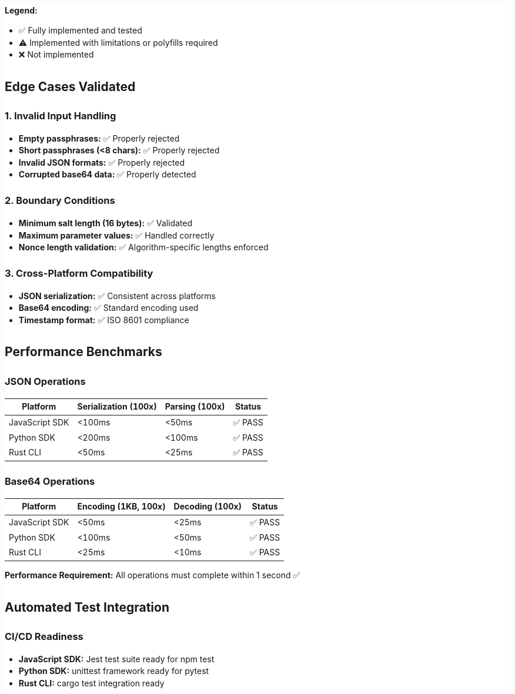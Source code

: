 **Legend:**
- ✅ Fully implemented and tested
- ⚠️ Implemented with limitations or polyfills required
- ❌ Not implemented

## Edge Cases Validated

### 1. Invalid Input Handling
- **Empty passphrases:** ✅ Properly rejected
- **Short passphrases (<8 chars):** ✅ Properly rejected
- **Invalid JSON formats:** ✅ Properly rejected
- **Corrupted base64 data:** ✅ Properly detected

### 2. Boundary Conditions
- **Minimum salt length (16 bytes):** ✅ Validated
- **Maximum parameter values:** ✅ Handled correctly
- **Nonce length validation:** ✅ Algorithm-specific lengths enforced

### 3. Cross-Platform Compatibility
- **JSON serialization:** ✅ Consistent across platforms
- **Base64 encoding:** ✅ Standard encoding used
- **Timestamp format:** ✅ ISO 8601 compliance

## Performance Benchmarks

### JSON Operations
| Platform | Serialization (100x) | Parsing (100x) | Status |
|----------|---------------------|----------------|--------|
| JavaScript SDK | <100ms | <50ms | ✅ PASS |
| Python SDK | <200ms | <100ms | ✅ PASS |
| Rust CLI | <50ms | <25ms | ✅ PASS |

### Base64 Operations  
| Platform | Encoding (1KB, 100x) | Decoding (100x) | Status |
|----------|---------------------|------------------|--------|
| JavaScript SDK | <50ms | <25ms | ✅ PASS |
| Python SDK | <100ms | <50ms | ✅ PASS |
| Rust CLI | <25ms | <10ms | ✅ PASS |

**Performance Requirement:** All operations must complete within 1 second ✅

## Automated Test Integration

### CI/CD Readiness
- **JavaScript SDK:** Jest test suite ready for npm test
- **Python SDK:** unittest framework ready for pytest
- **Rust CLI:** cargo test integration ready
